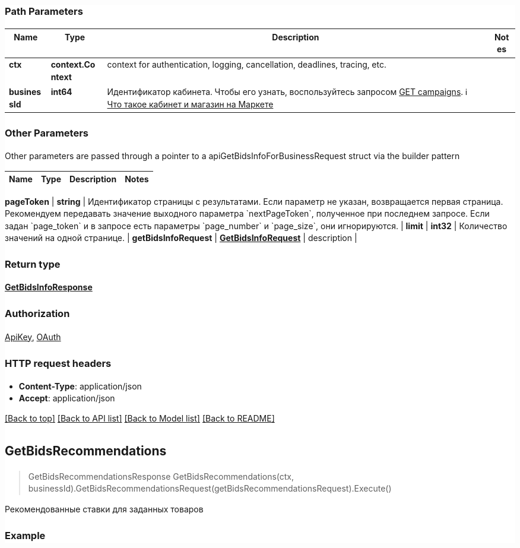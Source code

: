 ### Path Parameters


Name | Type | Description  | Notes
------------- | ------------- | ------------- | -------------
**ctx** | **context.Context** | context for authentication, logging, cancellation, deadlines, tracing, etc.
**businessId** | **int64** | Идентификатор кабинета. Чтобы его узнать, воспользуйтесь запросом [GET campaigns](../../reference/campaigns/getCampaigns.md).  ℹ️ [Что такое кабинет и магазин на Маркете](https://yandex.ru/support/marketplace/account/introduction.html)  | 

### Other Parameters

Other parameters are passed through a pointer to a apiGetBidsInfoForBusinessRequest struct via the builder pattern


Name | Type | Description  | Notes
------------- | ------------- | ------------- | -------------

 **pageToken** | **string** | Идентификатор страницы c результатами.  Если параметр не указан, возвращается первая страница.  Рекомендуем передавать значение выходного параметра &#x60;nextPageToken&#x60;, полученное при последнем запросе.  Если задан &#x60;page_token&#x60; и в запросе есть параметры &#x60;page_number&#x60; и &#x60;page_size&#x60;, они игнорируются.  | 
 **limit** | **int32** | Количество значений на одной странице.  | 
 **getBidsInfoRequest** | [**GetBidsInfoRequest**](GetBidsInfoRequest.md) | description | 

### Return type

[**GetBidsInfoResponse**](GetBidsInfoResponse.md)

### Authorization

[ApiKey](../README.md#ApiKey), [OAuth](../README.md#OAuth)

### HTTP request headers

- **Content-Type**: application/json
- **Accept**: application/json

[[Back to top]](#) [[Back to API list]](../README.md#documentation-for-api-endpoints)
[[Back to Model list]](../README.md#documentation-for-models)
[[Back to README]](../README.md)


## GetBidsRecommendations

> GetBidsRecommendationsResponse GetBidsRecommendations(ctx, businessId).GetBidsRecommendationsRequest(getBidsRecommendationsRequest).Execute()

Рекомендованные ставки для заданных товаров



### Example
